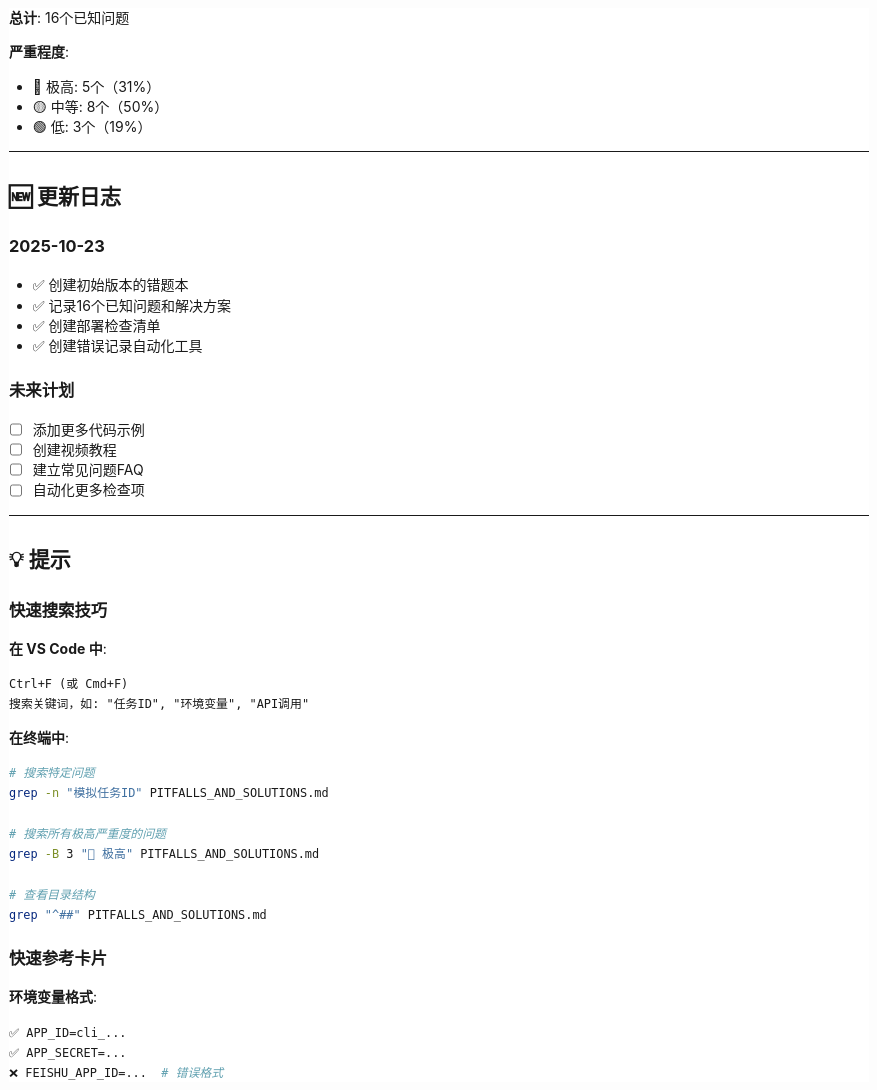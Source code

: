 **总计**: 16个已知问题

**严重程度**:
- 🔴 极高: 5个（31%）
- 🟡 中等: 8个（50%）
- 🟢 低: 3个（19%）

---

## 🆕 更新日志

### 2025-10-23
- ✅ 创建初始版本的错题本
- ✅ 记录16个已知问题和解决方案
- ✅ 创建部署检查清单
- ✅ 创建错误记录自动化工具

### 未来计划
- [ ] 添加更多代码示例
- [ ] 创建视频教程
- [ ] 建立常见问题FAQ
- [ ] 自动化更多检查项

---

## 💡 提示

### 快速搜索技巧

**在 VS Code 中**:
```
Ctrl+F (或 Cmd+F)
搜索关键词，如: "任务ID", "环境变量", "API调用"
```

**在终端中**:
```bash
# 搜索特定问题
grep -n "模拟任务ID" PITFALLS_AND_SOLUTIONS.md

# 搜索所有极高严重度的问题
grep -B 3 "🔴 极高" PITFALLS_AND_SOLUTIONS.md

# 查看目录结构
grep "^##" PITFALLS_AND_SOLUTIONS.md
```

### 快速参考卡片

**环境变量格式**:
```bash
✅ APP_ID=cli_...
✅ APP_SECRET=...
❌ FEISHU_APP_ID=...  # 错误格式
```
